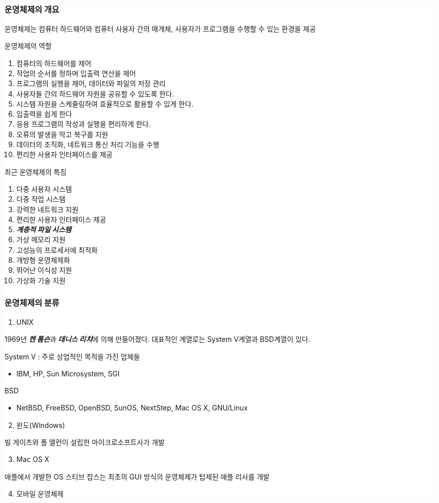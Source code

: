 
### 운영체제의 개요

운영체제는 컴퓨터 하드웨어와 컴퓨터 사용자 간의 매개체, 사용자가 프로그램을 수행할 수 있는 환경을 제공


운영체제의 역할

1. 컴퓨터의 하드웨어를 제어
2. 작업의 순서를 정하며 입출력 연산을 제어
3. 프로그램의 실행을 제어, 데이터와 파일의 저장 관리
4. 사용자들 간의 하드웨어 자원을 공유할 수 있도록 한다.
5. 시스템 자원을 스케줄링하여 효율적으로 활용할 수 있게 한다.
6. 입출력을 쉽게 한다
7. 응용 프로그램의 작성과 실행을 편리하게 한다.
8. 오류의 발생을 막고 복구를 지원
9. 데이터의 조직화, 네트워크 통신 처리 기능을 수행
10. 편리한 사용자 인터페이스를 제공

최근 운영체제의 특징

1. 다중 사용자 시스템
2. 다중 작업 시스템
3. 강력한 네트워크 지원
4. 편리한 사용자 인터페이스 제공
5. ***계층적 파일 시스템***
6. 가상 메모리 지원
7. 고성능의 프로세서에 최적화
8. 개방형 운영체제화
9. 뛰어난 이식성 지원
10. 가상화 기술 지원



### 운영체제의 분류

1. UNIX

1969년 ***켄 톰슨***과 ***데니스 리치***에 의해 만들어졌다.
대표적인 계열로는 System V계열과 BSD계열이 있다.

System V : 주로 상업적인 목적을 가진 업체들
- IBM, HP, Sun Microsystem, SGI

BSD
- NetBSD, FreeBSD, OpenBSD, SunOS, NextStep, Mac OS X, GNU/Linux


2. 윈도(Windows)

빌 게이츠와 폴 앨런이 설립한 마이크로소프트사가 개발

3. Mac OS X

애플에서 개발한 OS
스티브 잡스는 최초의 GUI 방식의 운영체제가 탑제된 애플 리사를 개발

4. 모바일 운영체제
